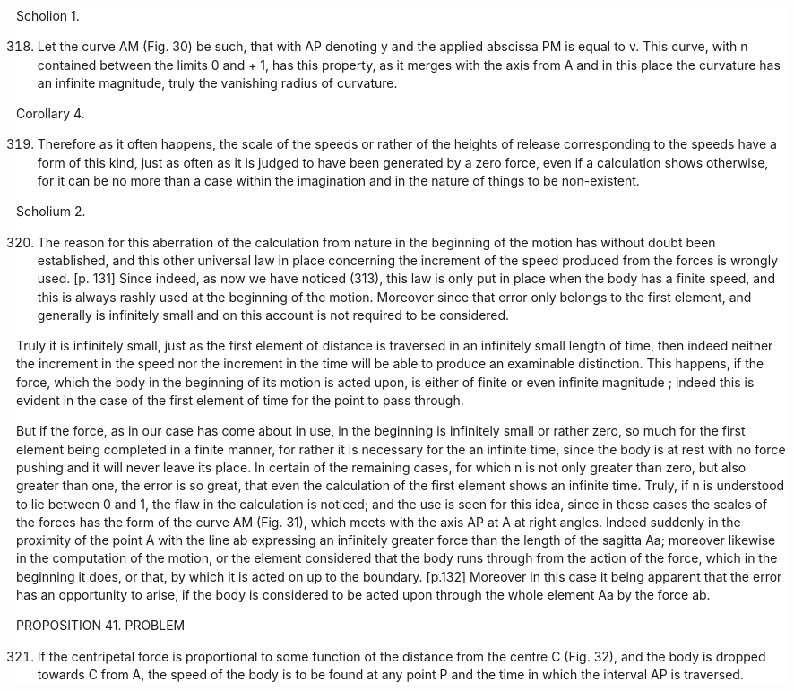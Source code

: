Scholion 1.

318. Let the curve AM (Fig. 30) be such, that with AP denoting y
and the applied abscissa PM is equal to v. This curve, with n
contained between the limits 0 and + 1, has this property, as it
merges with the axis from A and in this place the curvature has
an infinite magnitude, truly the vanishing radius of curvature.

Corollary 4.

319. Therefore as it often happens, the scale of the speeds or
rather of the heights of release corresponding to the speeds have a form of this kind, just
as often as it is judged to have been generated by a zero force, even if a calculation shows
otherwise, for it can be no more than a case within the imagination and in the nature of
things to be non-existent.

Scholium 2.

320. The reason for this aberration of the calculation from nature
in the beginning of the motion has without doubt been established,
and this other universal law in place concerning the increment of
the speed produced from the forces is wrongly used. [p. 131]
Since indeed, as now we have noticed (313), this law is only put
in place when the body has a finite speed, and this is always
rashly used at the beginning of the motion. Moreover since that
error only belongs to the first element, and generally is infinitely
small and on this account is not required to be considered. 

Truly it
is infinitely small, just as the first element of distance is traversed in an infinitely small
length of time, then indeed neither the increment in the speed nor the increment in the
time will be able to produce an examinable distinction. This happens, if the force, which
the body in the beginning of its motion is acted upon, is either of finite or even infinite
magnitude ; indeed this is evident in the case of the first element of time for the point to
pass through. 

But if the force, as in our case has come about in use, in the beginning is
infinitely small or rather zero, so much for the first element being completed in a finite
manner, for rather it is necessary for the an infinite time, since the body is at rest with no
force pushing and it will never leave its place. In certain of the remaining cases, for
which n is not only greater than zero, but also greater than one, the error is so great, that
even the calculation of the first element shows an infinite time. Truly, if n is understood
to lie between 0 and 1, the flaw in the calculation is noticed; and the use is seen for this
idea, since in these cases the scales of the forces has the form of the curve AM (Fig. 31),
which meets with the axis AP at A at right angles. Indeed suddenly in the proximity of the
point A with the line ab expressing an infinitely greater force than the length of the sagitta
Aa; moreover likewise in the computation of the motion, or the element considered that the body runs through from the action of the force, which in the beginning it does, or that, by which it is acted on up to the boundary. [p.132] Moreover in this case it being apparent that the error has an opportunity to arise, if the body is considered to be acted
upon through the whole element Aa by the force ab.


PROPOSITION 41. PROBLEM

321. If the centripetal force is proportional to some function of the distance from the
centre C (Fig. 32), and the body is dropped towards C from A, the speed of the body is to
be found at any point P and the time in which the interval AP is traversed.
